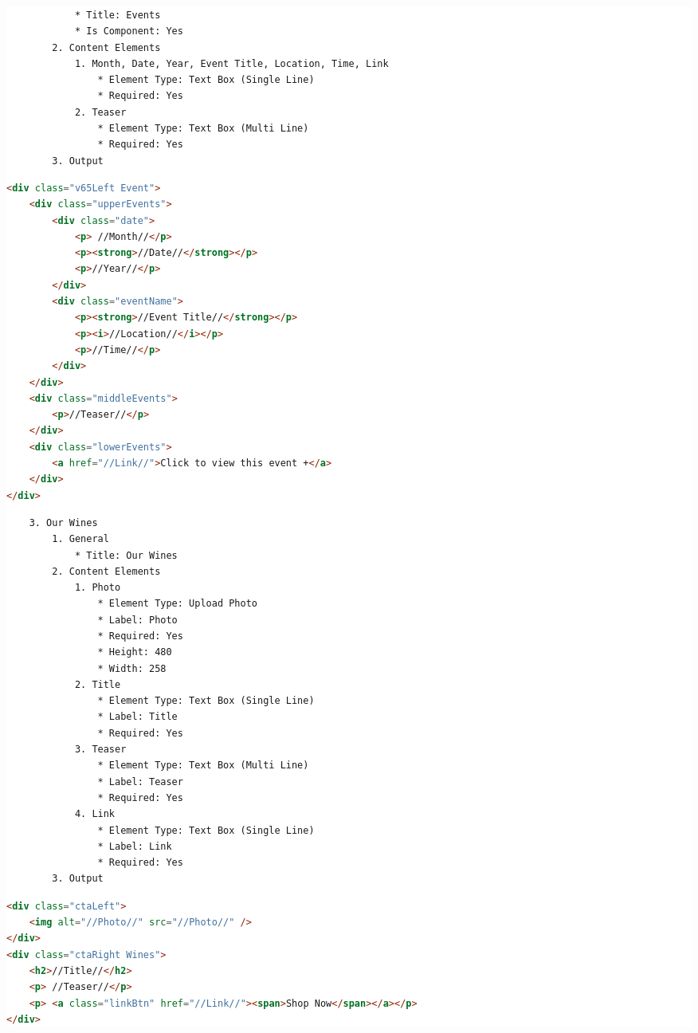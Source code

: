 				* Title: Events
				* Is Component: Yes
			2. Content Elements
				1. Month, Date, Year, Event Title, Location, Time, Link
					* Element Type: Text Box (Single Line)
					* Required: Yes
				2. Teaser
					* Element Type: Text Box (Multi Line)
					* Required: Yes
			3. Output
```html
<div class="v65Left Event">
	<div class="upperEvents">
		<div class="date">
			<p>	//Month//</p>
			<p><strong>//Date//</strong></p>
			<p>//Year//</p>
		</div>
		<div class="eventName">
			<p><strong>//Event Title//</strong></p>
			<p><i>//Location//</i></p>
			<p>//Time//</p>
		</div>
	</div>
	<div class="middleEvents">
		<p>//Teaser//</p>
	</div>
	<div class="lowerEvents">
		<a href="//Link//">Click to view this event +</a>
	</div>
</div>
```
		3. Our Wines
			1. General
				* Title: Our Wines
			2. Content Elements
				1. Photo
					* Element Type: Upload Photo
					* Label: Photo
					* Required: Yes
					* Height: 480
					* Width: 258
				2. Title
					* Element Type: Text Box (Single Line)
					* Label: Title
					* Required: Yes
				3. Teaser
					* Element Type: Text Box (Multi Line)
					* Label: Teaser
					* Required: Yes
				4. Link
					* Element Type: Text Box (Single Line)
					* Label: Link
					* Required: Yes
			3. Output
```html
<div class="ctaLeft">
	<img alt="//Photo//" src="//Photo//" />
</div>
<div class="ctaRight Wines">
	<h2>//Title//</h2>
	<p>	//Teaser//</p>
	<p>	<a class="linkBtn" href="//Link//"><span>Shop Now</span></a></p>
</div>
```